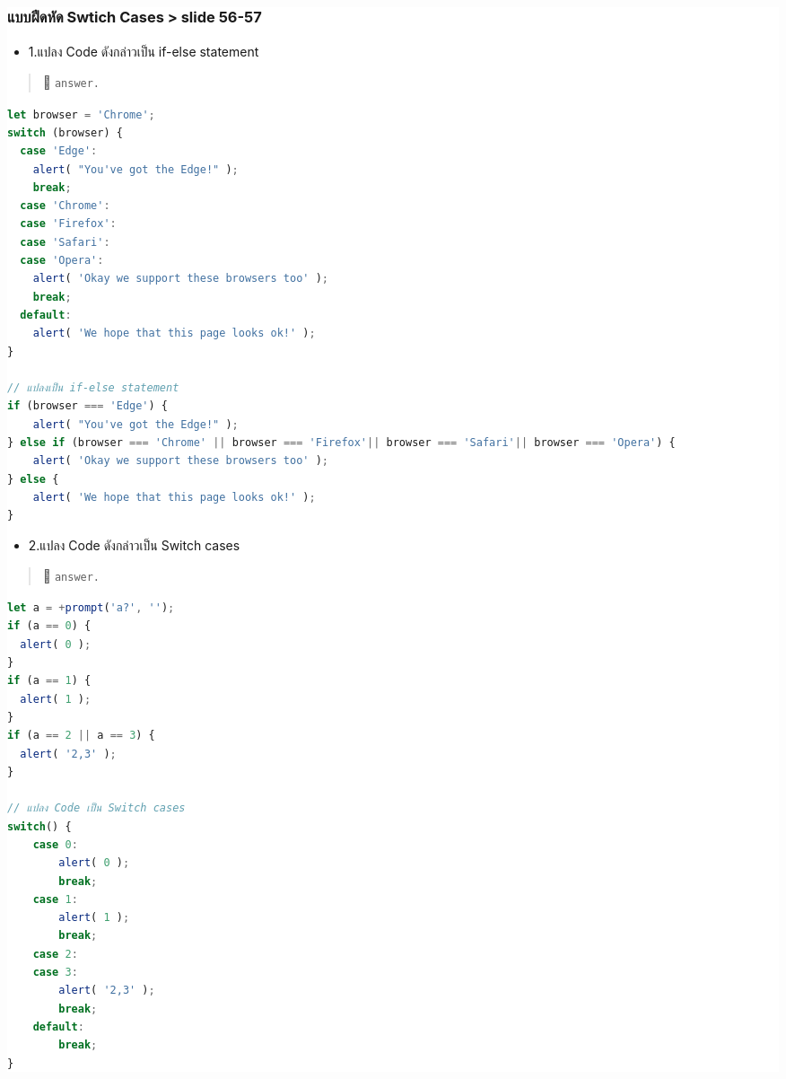 ### แบบฝึดหัด Swtich Cases > slide 56-57  
+ 1.แปลง Code ดังกล่าวเป็น if-else statement
> 📙 `answer.`  
```javascript
let browser = 'Chrome';
switch (browser) {
  case 'Edge':
    alert( "You've got the Edge!" );
    break;
  case 'Chrome':
  case 'Firefox':
  case 'Safari':
  case 'Opera':
    alert( 'Okay we support these browsers too' );
    break;
  default:
    alert( 'We hope that this page looks ok!' );
}

// แปลงเป็น if-else statement
if (browser === 'Edge') {
    alert( "You've got the Edge!" );
} else if (browser === 'Chrome' || browser === 'Firefox'|| browser === 'Safari'|| browser === 'Opera') {
    alert( 'Okay we support these browsers too' );
} else {
    alert( 'We hope that this page looks ok!' );
}
```  
+ 2.แปลง Code ดังกล่าวเป็น Switch cases
> 📙 `answer.`  
```javascript
let a = +prompt('a?', '');
if (a == 0) {
  alert( 0 );
}
if (a == 1) {
  alert( 1 );
}
if (a == 2 || a == 3) {
  alert( '2,3' );
}

// แปลง Code เป็น Switch cases
switch() {
    case 0:
        alert( 0 );
        break;
    case 1:
        alert( 1 );
        break;
    case 2:
    case 3:
        alert( '2,3' );
        break;
    default:
        break;
}
``` 
